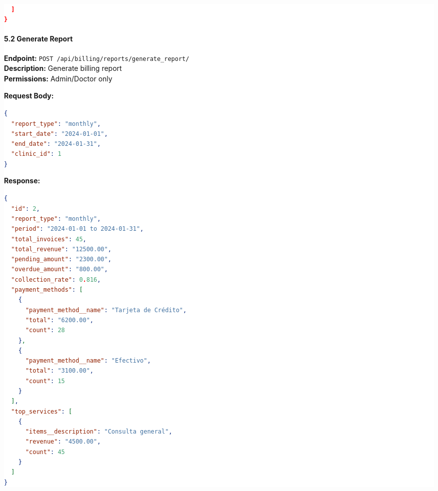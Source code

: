 ```json
  ]
}
```

#### 5.2 Generate Report

**Endpoint:** `POST /api/billing/reports/generate_report/`  
**Description:** Generate billing report  
**Permissions:** Admin/Doctor only

**Request Body:**

```json
{
  "report_type": "monthly",
  "start_date": "2024-01-01",
  "end_date": "2024-01-31",
  "clinic_id": 1
}
```

**Response:**

```json
{
  "id": 2,
  "report_type": "monthly",
  "period": "2024-01-01 to 2024-01-31",
  "total_invoices": 45,
  "total_revenue": "12500.00",
  "pending_amount": "2300.00",
  "overdue_amount": "800.00",
  "collection_rate": 0.816,
  "payment_methods": [
    {
      "payment_method__name": "Tarjeta de Crédito",
      "total": "6200.00",
      "count": 28
    },
    {
      "payment_method__name": "Efectivo",
      "total": "3100.00",
      "count": 15
    }
  ],
  "top_services": [
    {
      "items__description": "Consulta general",
      "revenue": "4500.00",
      "count": 45
    }
  ]
}
```
